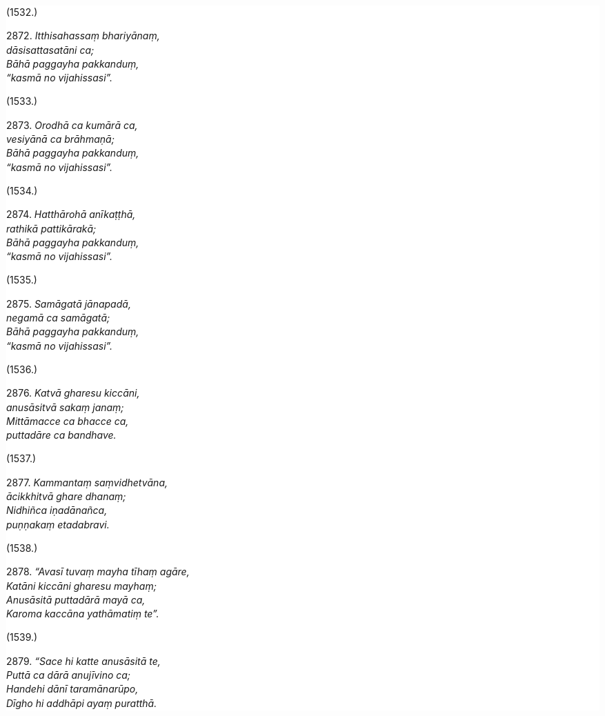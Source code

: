 
(1532.)

2872\. _Itthisahassaṃ bhariyānaṃ,_  
_dāsisattasatāni ca;_  
_Bāhā paggayha pakkanduṃ,_  
_“kasmā no vijahissasi”._  


(1533.)

2873\. _Orodhā ca kumārā ca,_  
_vesiyānā ca brāhmaṇā;_  
_Bāhā paggayha pakkanduṃ,_  
_“kasmā no vijahissasi”._  


(1534.)

2874\. _Hatthārohā anīkaṭṭhā,_  
_rathikā pattikārakā;_  
_Bāhā paggayha pakkanduṃ,_  
_“kasmā no vijahissasi”._  


(1535.)

2875\. _Samāgatā jānapadā,_  
_negamā ca samāgatā;_  
_Bāhā paggayha pakkanduṃ,_  
_“kasmā no vijahissasi”._  


(1536.)

2876\. _Katvā gharesu kiccāni,_  
_anusāsitvā sakaṃ janaṃ;_  
_Mittāmacce ca bhacce ca,_  
_puttadāre ca bandhave._  


(1537.)

2877\. _Kammantaṃ saṃvidhetvāna,_  
_ācikkhitvā ghare dhanaṃ;_  
_Nidhiñca iṇadānañca,_  
_puṇṇakaṃ etadabravi._  


(1538.)

2878\. _“Avasī tuvaṃ mayha tīhaṃ agāre,_  
_Katāni kiccāni gharesu mayhaṃ;_  
_Anusāsitā puttadārā mayā ca,_  
_Karoma kaccāna yathāmatiṃ te”._  


(1539.)

2879\. _“Sace hi katte anusāsitā te,_  
_Puttā ca dārā anujīvino ca;_  
_Handehi dānī taramānarūpo,_  
_Dīgho hi addhāpi ayaṃ puratthā._  
